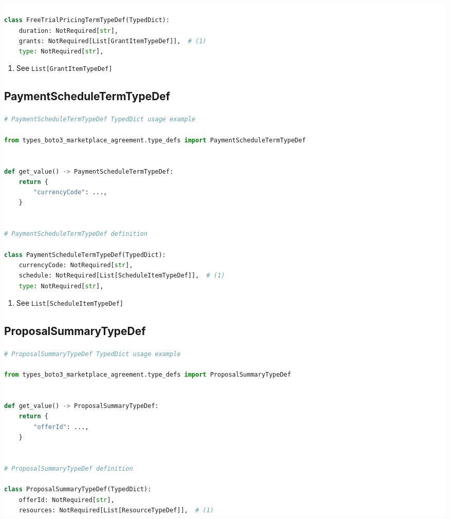 ```python

class FreeTrialPricingTermTypeDef(TypedDict):
    duration: NotRequired[str],
    grants: NotRequired[List[GrantItemTypeDef]],  # (1)
    type: NotRequired[str],
```

1. See `List[GrantItemTypeDef]`

## PaymentScheduleTermTypeDef

```python
# PaymentScheduleTermTypeDef TypedDict usage example

from types_boto3_marketplace_agreement.type_defs import PaymentScheduleTermTypeDef


def get_value() -> PaymentScheduleTermTypeDef:
    return {
        "currencyCode": ...,
    }


# PaymentScheduleTermTypeDef definition

class PaymentScheduleTermTypeDef(TypedDict):
    currencyCode: NotRequired[str],
    schedule: NotRequired[List[ScheduleItemTypeDef]],  # (1)
    type: NotRequired[str],
```

1. See `List[ScheduleItemTypeDef]`

## ProposalSummaryTypeDef

```python
# ProposalSummaryTypeDef TypedDict usage example

from types_boto3_marketplace_agreement.type_defs import ProposalSummaryTypeDef


def get_value() -> ProposalSummaryTypeDef:
    return {
        "offerId": ...,
    }


# ProposalSummaryTypeDef definition

class ProposalSummaryTypeDef(TypedDict):
    offerId: NotRequired[str],
    resources: NotRequired[List[ResourceTypeDef]],  # (1)
```
